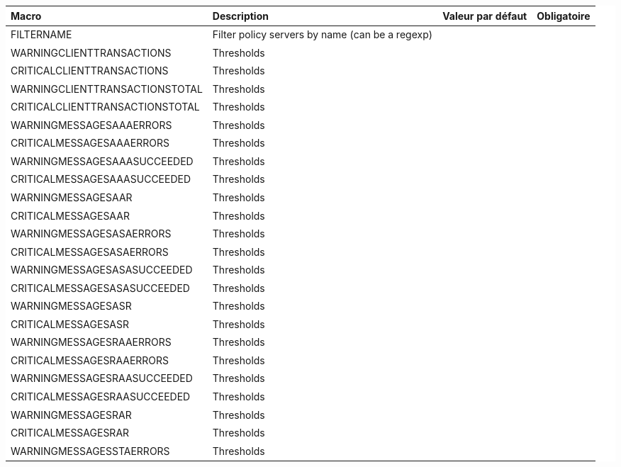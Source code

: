 | Macro                                       | Description                                                                                                                                      | Valeur par défaut | Obligatoire |
|:--------------------------------------------|:-------------------------------------------------------------------------------------------------------------------------------------------------|:------------------|:-----------:|
| FILTERNAME                                  | Filter policy servers by name (can be a regexp)                                                                                                  |                   |             |
| WARNINGCLIENTTRANSACTIONS                   | Thresholds                                                                                                                                       |                   |             |
| CRITICALCLIENTTRANSACTIONS                  | Thresholds                                                                                                                                       |                   |             |
| WARNINGCLIENTTRANSACTIONSTOTAL              | Thresholds                                                                                                                                       |                   |             |
| CRITICALCLIENTTRANSACTIONSTOTAL             | Thresholds                                                                                                                                       |                   |             |
| WARNINGMESSAGESAAAERRORS                    | Thresholds                                                                                                                                       |                   |             |
| CRITICALMESSAGESAAAERRORS                   | Thresholds                                                                                                                                       |                   |             |
| WARNINGMESSAGESAAASUCCEEDED                 | Thresholds                                                                                                                                       |                   |             |
| CRITICALMESSAGESAAASUCCEEDED                | Thresholds                                                                                                                                       |                   |             |
| WARNINGMESSAGESAAR                          | Thresholds                                                                                                                                       |                   |             |
| CRITICALMESSAGESAAR                         | Thresholds                                                                                                                                       |                   |             |
| WARNINGMESSAGESASAERRORS                    | Thresholds                                                                                                                                       |                   |             |
| CRITICALMESSAGESASAERRORS                   | Thresholds                                                                                                                                       |                   |             |
| WARNINGMESSAGESASASUCCEEDED                 | Thresholds                                                                                                                                       |                   |             |
| CRITICALMESSAGESASASUCCEEDED                | Thresholds                                                                                                                                       |                   |             |
| WARNINGMESSAGESASR                          | Thresholds                                                                                                                                       |                   |             |
| CRITICALMESSAGESASR                         | Thresholds                                                                                                                                       |                   |             |
| WARNINGMESSAGESRAAERRORS                    | Thresholds                                                                                                                                       |                   |             |
| CRITICALMESSAGESRAAERRORS                   | Thresholds                                                                                                                                       |                   |             |
| WARNINGMESSAGESRAASUCCEEDED                 | Thresholds                                                                                                                                       |                   |             |
| CRITICALMESSAGESRAASUCCEEDED                | Thresholds                                                                                                                                       |                   |             |
| WARNINGMESSAGESRAR                          | Thresholds                                                                                                                                       |                   |             |
| CRITICALMESSAGESRAR                         | Thresholds                                                                                                                                       |                   |             |
| WARNINGMESSAGESSTAERRORS                    | Thresholds                                                                                                                                       |                   |             |